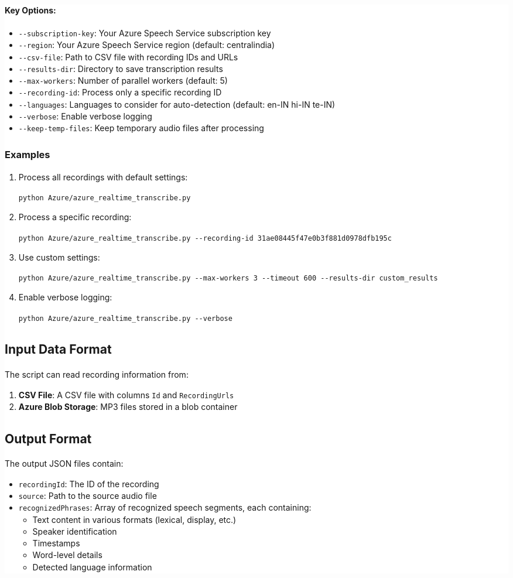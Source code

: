 #### Key Options:

- `--subscription-key`: Your Azure Speech Service subscription key
- `--region`: Your Azure Speech Service region (default: centralindia)
- `--csv-file`: Path to CSV file with recording IDs and URLs
- `--results-dir`: Directory to save transcription results
- `--max-workers`: Number of parallel workers (default: 5)
- `--recording-id`: Process only a specific recording ID
- `--languages`: Languages to consider for auto-detection (default: en-IN hi-IN te-IN)
- `--verbose`: Enable verbose logging
- `--keep-temp-files`: Keep temporary audio files after processing

### Examples

1. Process all recordings with default settings:
   ```
   python Azure/azure_realtime_transcribe.py
   ```

2. Process a specific recording:
   ```
   python Azure/azure_realtime_transcribe.py --recording-id 31ae08445f47e0b3f881d0978dfb195c
   ```

3. Use custom settings:
   ```
   python Azure/azure_realtime_transcribe.py --max-workers 3 --timeout 600 --results-dir custom_results
   ```

4. Enable verbose logging:
   ```
   python Azure/azure_realtime_transcribe.py --verbose
   ```

## Input Data Format

The script can read recording information from:

1. **CSV File**: A CSV file with columns `Id` and `RecordingUrls`
2. **Azure Blob Storage**: MP3 files stored in a blob container

## Output Format

The output JSON files contain:

- `recordingId`: The ID of the recording
- `source`: Path to the source audio file
- `recognizedPhrases`: Array of recognized speech segments, each containing:
  - Text content in various formats (lexical, display, etc.)
  - Speaker identification
  - Timestamps
  - Word-level details
  - Detected language information
